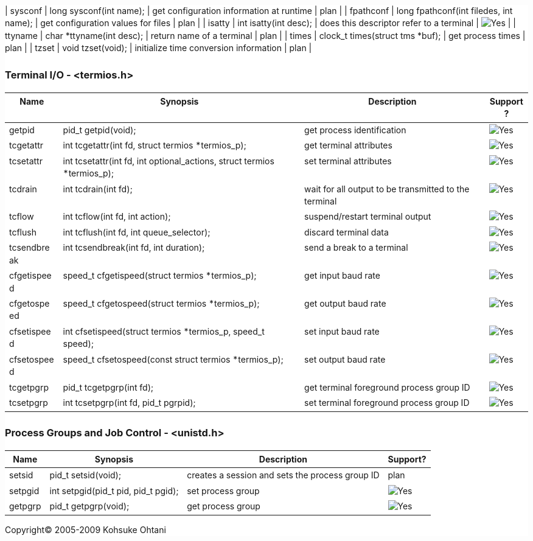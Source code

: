 | sysconf   | long sysconf(int name);                     | get configuration information at runtime      | plan                                                         |
| fpathconf | long fpathconf(int filedes, int name);      | get configuration values for files            | plan                                                         |
| isatty    | int isatty(int desc);                       | does this descriptor refer to a terminal      | ![Yes](img/posix/checkmark.png)    |
| ttyname   | char *ttyname(int desc);                    | return name of a terminal                     | plan                                                         |
| times     | clock_t times(struct tms *buf);             | get process times                             | plan                                                         |
| tzset     | void tzset(void);                           | initialize time conversion information        | plan                                                         |

### Terminal I/O - <termios.h>

| Name        | Synopsis                                                     | Description                                           | Support?                                                  |
| ----------- | ------------------------------------------------------------ | ----------------------------------------------------- | --------------------------------------------------------- |
| getpid      | pid_t getpid(void);                                          | get process identification                            | ![Yes](img/posix/checkmark.png) |
| tcgetattr   | int tcgetattr(int fd, struct termios *termios_p);            | get terminal attributes                               | ![Yes](img/posix/checkmark.png) |
| tcsetattr   | int tcsetattr(int fd, int optional_actions, struct termios *termios_p); | set terminal attributes                               | ![Yes](img/posix/checkmark.png) |
| tcdrain     | int tcdrain(int fd);                                         | wait for all output to be transmitted to the terminal | ![Yes](img/posix/checkmark.png) |
| tcflow      | int tcflow(int fd, int action);                              | suspend/restart terminal output                       | ![Yes](img/posix/checkmark.png) |
| tcflush     | int tcflush(int fd, int queue_selector);                     | discard terminal data                                 | ![Yes](img/posix/checkmark.png) |
| tcsendbreak | int tcsendbreak(int fd, int duration);                       | send a break to a terminal                            | ![Yes](img/posix/checkmark.png) |
| cfgetispeed | speed_t cfgetispeed(struct termios *termios_p);              | get input baud rate                                   | ![Yes](img/posix/checkmark.png) |
| cfgetospeed | speed_t cfgetospeed(struct termios *termios_p);              | get output baud rate                                  | ![Yes](img/posix/checkmark.png) |
| cfsetispeed | int cfsetispeed(struct termios *termios_p, speed_t speed);   | set input baud rate                                   | ![Yes](img/posix/checkmark.png) |
| cfsetospeed | speed_t cfsetospeed(const struct termios *termios_p);        | set output baud rate                                  | ![Yes](img/posix/checkmark.png) |
| tcgetpgrp   | pid_t tcgetpgrp(int fd);                                     | get terminal foreground process group ID              | ![Yes](img/posix/checkmark.png) |
| tcsetpgrp   | int tcsetpgrp(int fd, pid_t pgrpid);                         | set terminal foreground process group ID              | ![Yes](img/posix/checkmark.png) |

### Process Groups and Job Control - <unistd.h>

| Name    | Synopsis                            | Description                                     | Support?                                                  |
| ------- | ----------------------------------- | ----------------------------------------------- | --------------------------------------------------------- |
| setsid  | pid_t setsid(void);                 | creates a session and sets the process group ID | plan                                                      |
| setpgid | int setpgid(pid_t pid, pid_t pgid); | set process group                               | ![Yes](img/posix/checkmark.png) |
| getpgrp | pid_t getpgrp(void);                | get process group                               | ![Yes](img/posix/checkmark.png) |



Copyright© 2005-2009 Kohsuke Ohtani